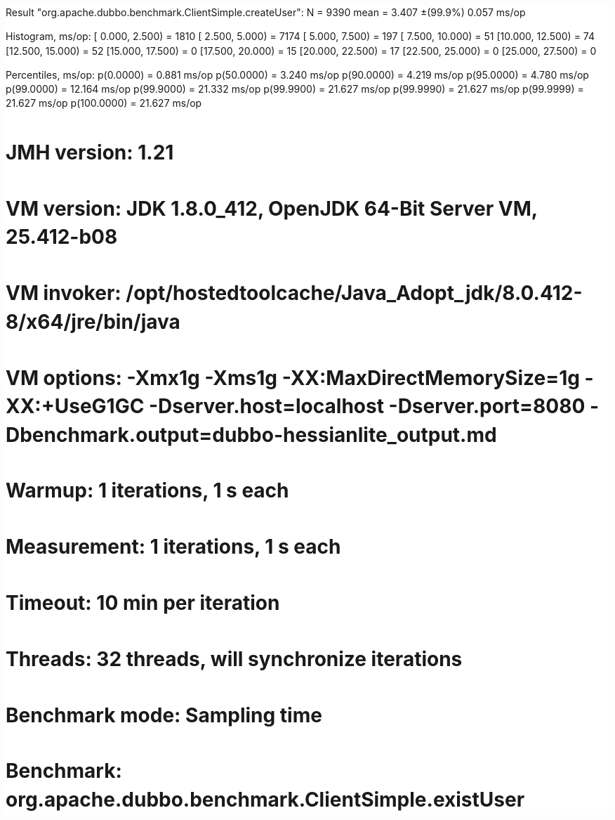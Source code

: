 

Result "org.apache.dubbo.benchmark.ClientSimple.createUser":
  N = 9390
  mean =      3.407 ±(99.9%) 0.057 ms/op

  Histogram, ms/op:
    [ 0.000,  2.500) = 1810 
    [ 2.500,  5.000) = 7174 
    [ 5.000,  7.500) = 197 
    [ 7.500, 10.000) = 51 
    [10.000, 12.500) = 74 
    [12.500, 15.000) = 52 
    [15.000, 17.500) = 0 
    [17.500, 20.000) = 15 
    [20.000, 22.500) = 17 
    [22.500, 25.000) = 0 
    [25.000, 27.500) = 0 

  Percentiles, ms/op:
      p(0.0000) =      0.881 ms/op
     p(50.0000) =      3.240 ms/op
     p(90.0000) =      4.219 ms/op
     p(95.0000) =      4.780 ms/op
     p(99.0000) =     12.164 ms/op
     p(99.9000) =     21.332 ms/op
     p(99.9900) =     21.627 ms/op
     p(99.9990) =     21.627 ms/op
     p(99.9999) =     21.627 ms/op
    p(100.0000) =     21.627 ms/op


# JMH version: 1.21
# VM version: JDK 1.8.0_412, OpenJDK 64-Bit Server VM, 25.412-b08
# VM invoker: /opt/hostedtoolcache/Java_Adopt_jdk/8.0.412-8/x64/jre/bin/java
# VM options: -Xmx1g -Xms1g -XX:MaxDirectMemorySize=1g -XX:+UseG1GC -Dserver.host=localhost -Dserver.port=8080 -Dbenchmark.output=dubbo-hessianlite_output.md
# Warmup: 1 iterations, 1 s each
# Measurement: 1 iterations, 1 s each
# Timeout: 10 min per iteration
# Threads: 32 threads, will synchronize iterations
# Benchmark mode: Sampling time
# Benchmark: org.apache.dubbo.benchmark.ClientSimple.existUser
